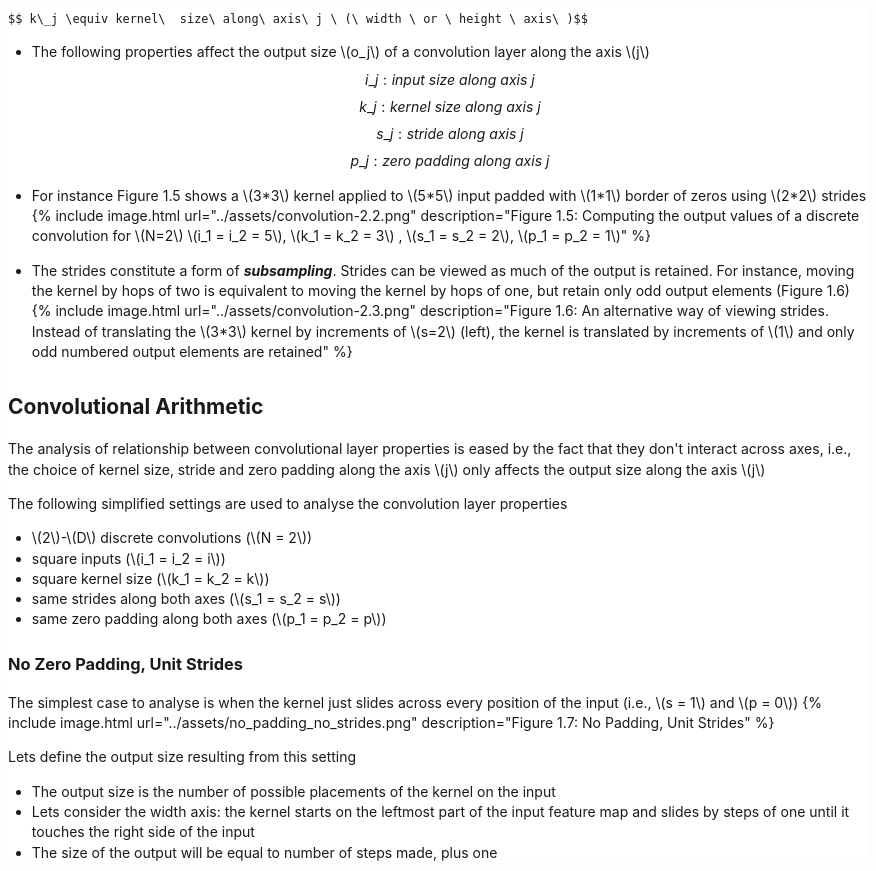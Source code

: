     $$ k\_j \equiv kernel\  size\ along\ axis\ j \ (\ width \ or \ height \ axis\ )$$
* The following properties affect the output size \\(o\_j\\) of a
    convolution layer along the axis \\(j\\)
    $$ i\_j : input\  size\ along\ axis\ j$$
    $$ k\_j : kernel\  size\ along\ axis\ j$$
    $$ s\_j : stride\  along\ axis\ j$$
    $$ p\_j : zero\  padding\ along\ axis\ j$$

* For instance Figure 1.5 shows a \\(3\*3\\) kernel applied to
    \\(5\*5\\) input padded with \\(1\*1\\) border of zeros using \\(2\*2\\)
    strides
{% include image.html url="../assets/convolution-2.2.png" description="Figure 1.5: Computing the output values of a discrete convolution for 
	  \\(N=2\\)  \\(i\_1 = i\_2 = 5\\),  \\(k\_1 = k\_2 = 3\\) ,  \\(s\_1 = s\_2 = 2\\),  \\(p\_1 = p\_2 = 1\\)" %}

* The strides constitute a form of **_subsampling_**. Strides can be
    viewed as much of the output is retained.  For instance, moving the
    kernel by hops of two is equivalent to moving the kernel by hops
    of one, but retain only odd output elements (Figure 1.6)
{% include image.html url="../assets/convolution-2.3.png" description="Figure 1.6: An alternative way of viewing strides. Instead of 
translating the \\(3\*3\\) kernel by increments of \\(s=2\\) (left), the kernel is translated by increments of \\(1\\) and only odd numbered output elements are retained" %}

<a name="L4"></a>
## Convolutional Arithmetic
The analysis of relationship between convolutional layer properties is
eased by the fact that they don't interact across axes, i.e., the choice
of kernel size, stride and zero padding along the axis \\(j\\) only affects
the output size along the axis \\(j\\)

The following simplified settings are used to analyse the convolution
layer properties

* \\(2\\)-\\(D\\) discrete convolutions (\\(N = 2\\))
* square inputs (\\(i\_1 = i\_2 = i\\))
* square kernel size (\\(k\_1 = k\_2 = k\\))
* same strides along both axes (\\(s\_1 = s\_2 = s\\))
* same zero padding along both axes (\\(p\_1 = p\_2 = p\\))

<a name="L41"></a>
### No Zero Padding, Unit Strides
The simplest case to analyse is when the kernel just slides across every position of the input (i.e., \\(s = 1\\) and \\(p = 0\\))
{% include image.html url="../assets/no_padding_no_strides.png" description="Figure 1.7: No Padding, Unit Strides" %}

Lets define the output size resulting from this setting

* The output size is the number of possible placements of the
    kernel on the input
* Lets consider the width axis: the kernel starts on the
    leftmost part of the input feature map and slides by steps
    of one until it touches the right side of the input
* The size of the output will be equal to number of steps made,
    plus one
